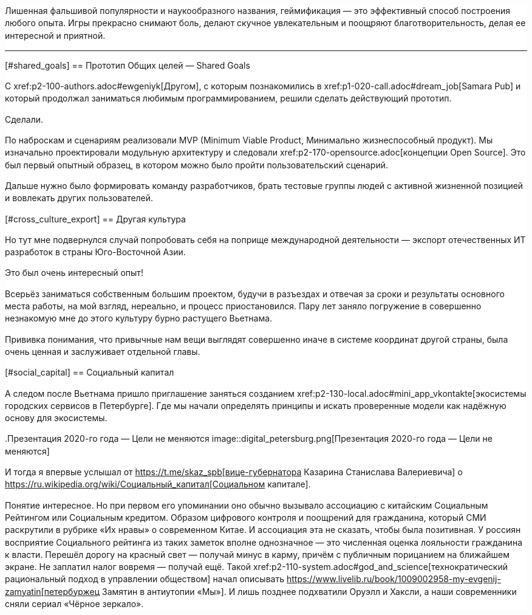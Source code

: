 Лишенная фальшивой популярности и наукообразного названия, геймификация — это эффективный способ построения любого опыта.
Игры прекрасно снимают боль, делают скучное увлекательным и поощряют благотворительность, делая ее интересной и приятной.
____

[#shared_goals]
== Прототип Общих целей — Shared Goals

С xref:p2-100-authors.adoc#ewgeniyk[Другом], с которым познакомились в xref:p1-020-call.adoc#dream_job[Samara Pub] и который продолжал заниматься любимым программированием, решили сделать действующий прототип.

Сделали.

По наброскам и сценариям реализовали MVP (Minimum Viable Product, Минимально жизнеспособный продукт).
Мы изначально проектировали модульную архитектуру и следовали xref:p2-170-opensource.adoc[концепции Open Source].
Это был первый опытный образец, в котором можно было пройти пользовательский сценарий.

Дальше нужно было формировать команду разработчиков, брать тестовые группы людей с активной жизненной позицией и вовлекать других пользователей.

[#cross_culture_export]
== Другая культура

Но тут мне подвернулся случай попробовать себя на поприще международной деятельности — экспорт отечественных ИТ разработок в страны Юго-Восточной Азии.

Это был очень интересный опыт!

Всерьёз заниматься собственным большим проектом, будучи в разъездах и отвечая за сроки и результаты основного места работы, на мой взгляд, нереально, и процесс приостановился.
Пару лет заняло погружение в совершенно незнакомую мне до этого культуру бурно растущего Вьетнама.

Прививка понимания, что привычные нам вещи выглядят совершенно иначе в системе координат другой страны, была очень ценная и заслуживает отдельной главы.

[#social_capital]
== Социальный капитал

А следом после Вьетнама пришло приглашение заняться созданием xref:p2-130-local.adoc#mini_app_vkontakte[экосистемы городских сервисов в Петербурге].
Где мы начали определять принципы и искать проверенные модели как надёжную основу для экосистемы.

.Презентация 2020-го года — Цели не меняются
image::digital_petersburg.png[Презентация 2020-го года — Цели не меняются]

И тогда я впервые услышал от https://t.me/skaz_spb[вице-губернатора Казарина Станислава Валериевича] о https://ru.wikipedia.org/wiki/Социальный_капитал[Социальном капитале].

Понятие интересное.
Но при первом его упоминании оно обычно вызывало ассоциацию с китайским Социальным Рейтингом или Социальным кредитом.
Образом цифрового контроля и поощрений для гражданина, который СМИ раскрутили в рубрике «Их нравы» о современном Китае.
И ассоциация эта не сказать, чтобы была позитивная.
У россиян восприятие Социального рейтинга из таких заметок вполне однозначное — это численная оценка лояльности гражданина к власти.
Перешёл дорогу на красный свет — получай минус в карму, причём с публичным порицанием на ближайшем экране.
Не заплатил налог вовремя — получай ещё.
Такой xref:p2-110-system.adoc#god_and_science[технократический рациональный подход в управлении обществом] начал описывать https://www.livelib.ru/book/1009002958-my-evgenij-zamyatin[петербуржец Замятин в антиутопии «Мы»].
И лишь позднее подхватили Оруэлл и Хаксли, а наши современники сняли сериал «Чёрное зеркало».
